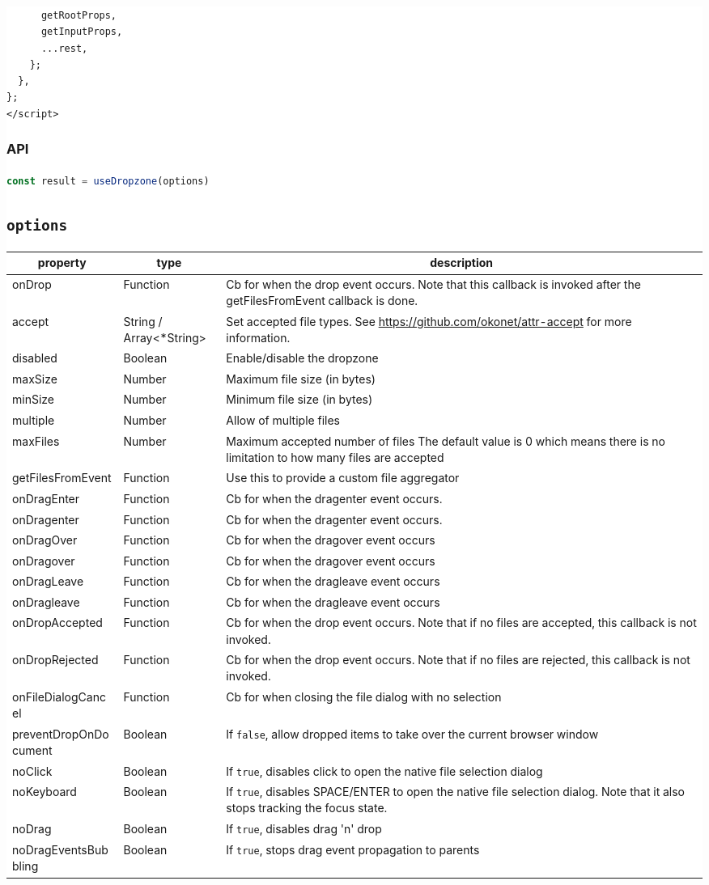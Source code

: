 ```vue
      getRootProps,
      getInputProps,
      ...rest,
    };
  },
};
</script>
```

### API

```js
const result = useDropzone(options)
```

`options`
---
| property | type | description |
|----------|------|-------------|
| onDrop | Function | Cb for when the drop event occurs. Note that this callback is invoked after the getFilesFromEvent callback is done. |
| accept | String / Array<*String>  | Set accepted file types. See https://github.com/okonet/attr-accept for more information. |
| disabled | Boolean | Enable/disable the dropzone |
| maxSize | Number | Maximum file size (in bytes) |
| minSize | Number | Minimum file size (in bytes) |
| multiple | Number | Allow of multiple files |
| maxFiles | Number | Maximum accepted number of files The default value is 0 which means there is no limitation to how many files are accepted |
| getFilesFromEvent | Function | Use this to provide a custom file aggregator |
| onDragEnter | Function | Cb for when the dragenter event occurs. |
| onDragenter | Function | Cb for when the dragenter event occurs. |
| onDragOver | Function | Cb for when the dragover event occurs |
| onDragover | Function | Cb for when the dragover event occurs |
| onDragLeave | Function | Cb for when the dragleave event occurs |
| onDragleave | Function | Cb for when the dragleave event occurs |
| onDropAccepted | Function | Cb for when the drop event occurs. Note that if no files are accepted, this callback is not invoked. |
| onDropRejected | Function | Cb for when the drop event occurs. Note that if no files are rejected, this callback is not invoked. |
| onFileDialogCancel | Function | Cb for when closing the file dialog with no selection |
| preventDropOnDocument | Boolean | If `false`, allow dropped items to take over the current browser window |
| noClick | Boolean | If `true`, disables click to open the native file selection dialog |
| noKeyboard | Boolean | If `true`, disables SPACE/ENTER to open the native file selection dialog. Note that it also stops tracking the focus state. |
| noDrag | Boolean | If `true`, disables drag 'n' drop |
| noDragEventsBubbling | Boolean | If `true`, stops drag event propagation to parents |

